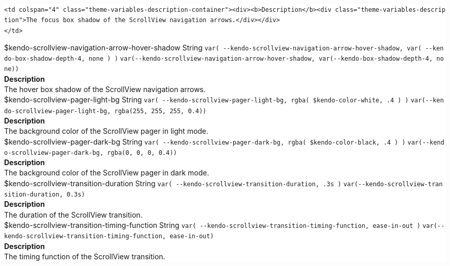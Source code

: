     <td colspan="4" class="theme-variables-description-container"><div><b>Description</b><div class="theme-variables-description">The focus box shadow of the ScrollView navigation arrows.</div></div>
    </td>
</tr>
<tr>
    <td>$kendo-scrollview-navigation-arrow-hover-shadow</td>
    <td>String</td>
    <td><code>var( --kendo-scrollview-navigation-arrow-hover-shadow, var( --kendo-box-shadow-depth-4, none ) )</code></td>
    <td><code>var(--kendo-scrollview-navigation-arrow-hover-shadow, var(--kendo-box-shadow-depth-4, none))</code></td>
</tr>
<tr>
    <td colspan="4" class="theme-variables-description-container"><div><b>Description</b><div class="theme-variables-description">The hover box shadow of the ScrollView navigation arrows.</div></div>
    </td>
</tr>
<tr>
    <td>$kendo-scrollview-pager-light-bg</td>
    <td>String</td>
    <td><code>var( --kendo-scrollview-pager-light-bg, rgba( $kendo-color-white, .4 ) )</code></td>
    <td><code>var(--kendo-scrollview-pager-light-bg, rgba(255, 255, 255, 0.4))</code></td>
</tr>
<tr>
    <td colspan="4" class="theme-variables-description-container"><div><b>Description</b><div class="theme-variables-description">The background color of the ScrollView pager in light mode.</div></div>
    </td>
</tr>
<tr>
    <td>$kendo-scrollview-pager-dark-bg</td>
    <td>String</td>
    <td><code>var( --kendo-scrollview-pager-dark-bg, rgba( $kendo-color-black, .4 ) )</code></td>
    <td><code>var(--kendo-scrollview-pager-dark-bg, rgba(0, 0, 0, 0.4))</code></td>
</tr>
<tr>
    <td colspan="4" class="theme-variables-description-container"><div><b>Description</b><div class="theme-variables-description">The background color of the ScrollView pager in dark mode.</div></div>
    </td>
</tr>
<tr>
    <td>$kendo-scrollview-transition-duration</td>
    <td>String</td>
    <td><code>var( --kendo-scrollview-transition-duration, .3s )</code></td>
    <td><code>var(--kendo-scrollview-transition-duration, 0.3s)</code></td>
</tr>
<tr>
    <td colspan="4" class="theme-variables-description-container"><div><b>Description</b><div class="theme-variables-description">The duration of the ScrollView transition.</div></div>
    </td>
</tr>
<tr>
    <td>$kendo-scrollview-transition-timing-function</td>
    <td>String</td>
    <td><code>var( --kendo-scrollview-transition-timing-function, ease-in-out )</code></td>
    <td><code>var(--kendo-scrollview-transition-timing-function, ease-in-out)</code></td>
</tr>
<tr>
    <td colspan="4" class="theme-variables-description-container"><div><b>Description</b><div class="theme-variables-description">The timing function of the ScrollView transition.</div></div>
    </td>
</tr>
</tbody>
</table>
